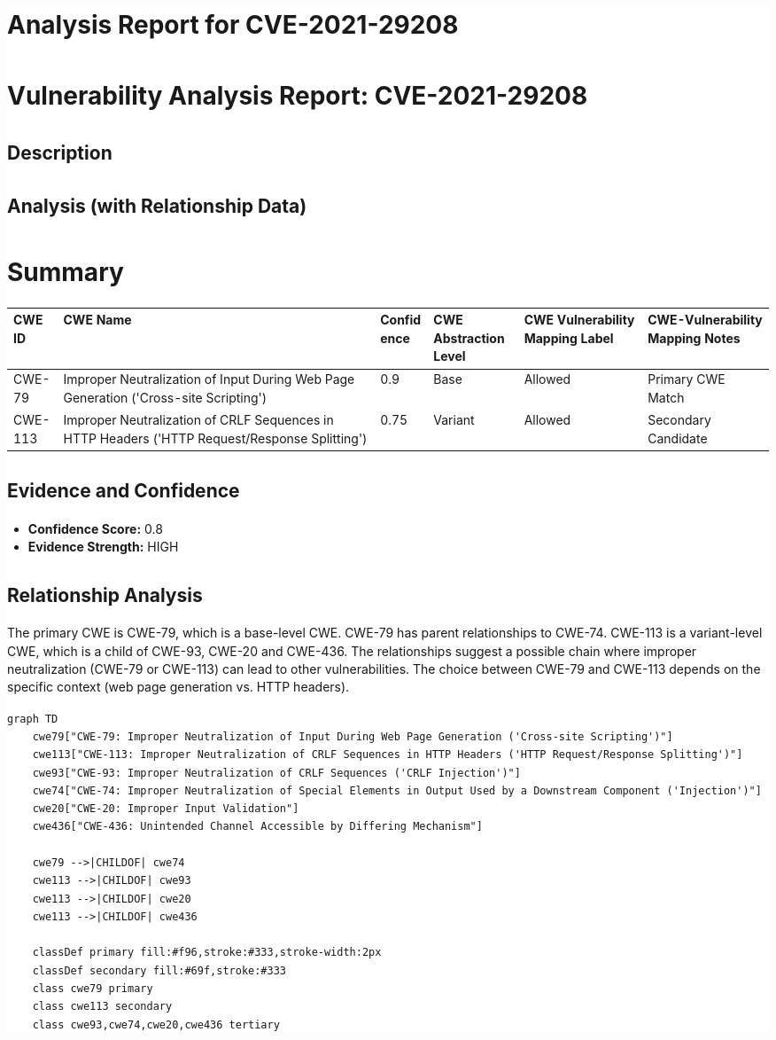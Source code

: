# Analysis Report for CVE-2021-29208

# Vulnerability Analysis Report: CVE-2021-29208

## Description



## Analysis (with Relationship Data)

# Summary
| CWE ID  | CWE Name                                                                        | Confidence | CWE Abstraction Level | CWE Vulnerability Mapping Label | CWE-Vulnerability Mapping Notes |
| :-------- | :------------------------------------------------------------------------------ | :--------- | :---------------------- | :------------------------------ | :------------------------------ |
| CWE-79   | Improper Neutralization of Input During Web Page Generation ('Cross-site Scripting') | 0.9       | Base                    | Allowed                       | Primary CWE Match               |
| CWE-113  | Improper Neutralization of CRLF Sequences in HTTP Headers ('HTTP Request/Response Splitting') | 0.75      | Variant                   | Allowed                       | Secondary Candidate              |

## Evidence and Confidence

*   **Confidence Score:** 0.8
*   **Evidence Strength:** HIGH

## Relationship Analysis
The primary CWE is CWE-79, which is a base-level CWE. CWE-79 has parent relationships to CWE-74.
CWE-113 is a variant-level CWE, which is a child of CWE-93, CWE-20 and CWE-436.
The relationships suggest a possible chain where improper neutralization (CWE-79 or CWE-113) can lead to other vulnerabilities. The choice between CWE-79 and CWE-113 depends on the specific context (web page generation vs. HTTP headers).

```mermaid
graph TD
    cwe79["CWE-79: Improper Neutralization of Input During Web Page Generation ('Cross-site Scripting')"]
    cwe113["CWE-113: Improper Neutralization of CRLF Sequences in HTTP Headers ('HTTP Request/Response Splitting')"]
    cwe93["CWE-93: Improper Neutralization of CRLF Sequences ('CRLF Injection')"]
    cwe74["CWE-74: Improper Neutralization of Special Elements in Output Used by a Downstream Component ('Injection')"]
    cwe20["CWE-20: Improper Input Validation"]
    cwe436["CWE-436: Unintended Channel Accessible by Differing Mechanism"]

    cwe79 -->|CHILDOF| cwe74
    cwe113 -->|CHILDOF| cwe93
    cwe113 -->|CHILDOF| cwe20
    cwe113 -->|CHILDOF| cwe436

    classDef primary fill:#f96,stroke:#333,stroke-width:2px
    classDef secondary fill:#69f,stroke:#333
    class cwe79 primary
    class cwe113 secondary
    class cwe93,cwe74,cwe20,cwe436 tertiary
```
